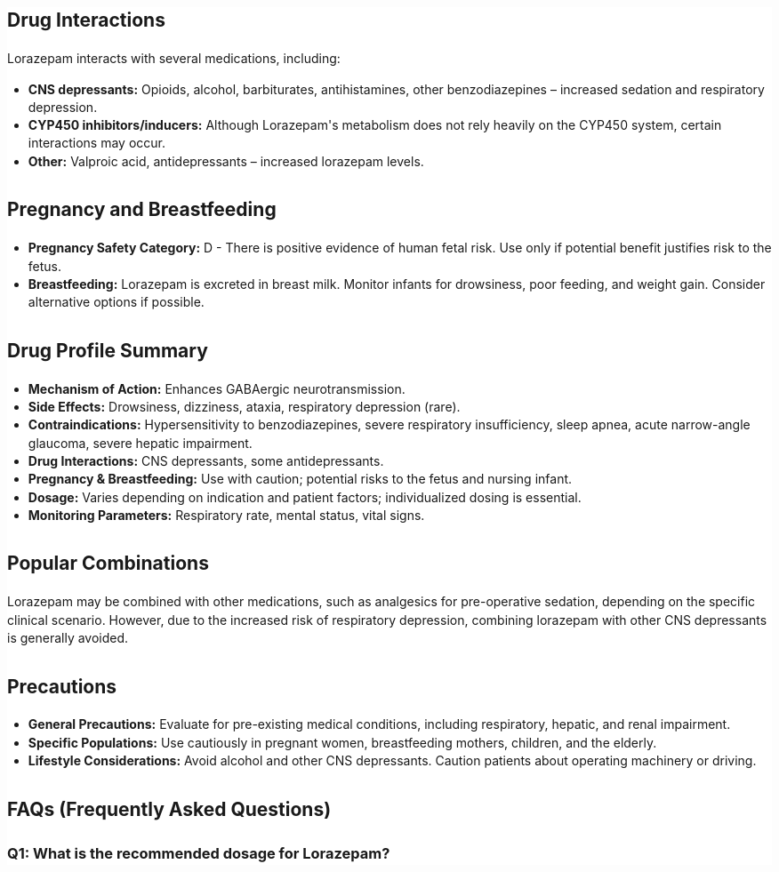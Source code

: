 
## **Drug Interactions**

Lorazepam interacts with several medications, including:

* **CNS depressants:** Opioids, alcohol, barbiturates, antihistamines, other benzodiazepines – increased sedation and respiratory depression.
* **CYP450 inhibitors/inducers:**  Although Lorazepam's metabolism does not rely heavily on the CYP450 system, certain interactions may occur.
* **Other:** Valproic acid, antidepressants –  increased lorazepam levels.


## **Pregnancy and Breastfeeding**

* **Pregnancy Safety Category:**  D -  There is positive evidence of human fetal risk. Use only if potential benefit justifies risk to the fetus.
* **Breastfeeding:** Lorazepam is excreted in breast milk.  Monitor infants for drowsiness, poor feeding, and weight gain.  Consider alternative options if possible.

## **Drug Profile Summary**

* **Mechanism of Action:** Enhances GABAergic neurotransmission.
* **Side Effects:** Drowsiness, dizziness, ataxia, respiratory depression (rare).
* **Contraindications:** Hypersensitivity to benzodiazepines, severe respiratory insufficiency, sleep apnea, acute narrow-angle glaucoma, severe hepatic impairment.
* **Drug Interactions:** CNS depressants, some antidepressants.
* **Pregnancy & Breastfeeding:** Use with caution; potential risks to the fetus and nursing infant.
* **Dosage:** Varies depending on indication and patient factors; individualized dosing is essential.
* **Monitoring Parameters:** Respiratory rate, mental status, vital signs.

## **Popular Combinations**

 Lorazepam may be combined with other medications, such as analgesics for pre-operative sedation, depending on the specific clinical scenario. However, due to the increased risk of respiratory depression, combining lorazepam with other CNS depressants is generally avoided.


## **Precautions**

* **General Precautions:** Evaluate for pre-existing medical conditions, including respiratory, hepatic, and renal impairment.
* **Specific Populations:** Use cautiously in pregnant women, breastfeeding mothers, children, and the elderly.
* **Lifestyle Considerations:** Avoid alcohol and other CNS depressants. Caution patients about operating machinery or driving.

## **FAQs (Frequently Asked Questions)**

### **Q1: What is the recommended dosage for Lorazepam?**
